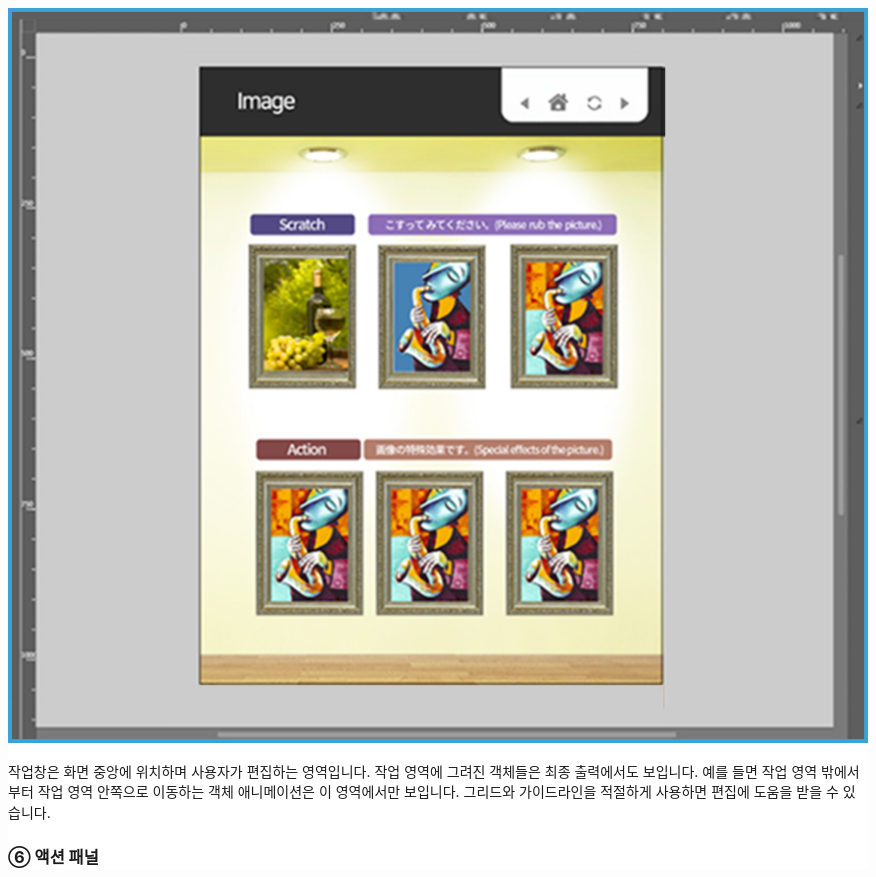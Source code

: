 <img src='./figure/03-inter-6.jpg' width="1000">

작업창은 화면 중앙에 위치하며 사용자가 편집하는 영역입니다. 작업 영역에 그려진 객체들은 최종 출력에서도 보입니다. 예를 들면 작업 영역 밖에서부터 작업 영역 안쪽으로 이동하는 객체 애니메이션은 이 영역에서만 보입니다. 그리드와 가이드라인을 적절하게 사용하면 편집에 도움을 받을 수 있습니다.

### ⑥ 액션 패널

